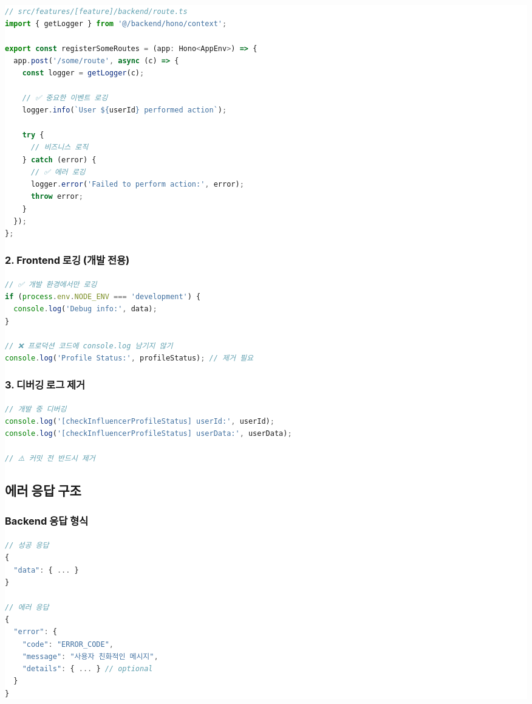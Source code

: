 ```typescript
// src/features/[feature]/backend/route.ts
import { getLogger } from '@/backend/hono/context';

export const registerSomeRoutes = (app: Hono<AppEnv>) => {
  app.post('/some/route', async (c) => {
    const logger = getLogger(c);

    // ✅ 중요한 이벤트 로깅
    logger.info(`User ${userId} performed action`);

    try {
      // 비즈니스 로직
    } catch (error) {
      // ✅ 에러 로깅
      logger.error('Failed to perform action:', error);
      throw error;
    }
  });
};
```

### 2. Frontend 로깅 (개발 전용)

```typescript
// ✅ 개발 환경에서만 로깅
if (process.env.NODE_ENV === 'development') {
  console.log('Debug info:', data);
}

// ❌ 프로덕션 코드에 console.log 남기지 않기
console.log('Profile Status:', profileStatus); // 제거 필요
```

### 3. 디버깅 로그 제거

```typescript
// 개발 중 디버깅
console.log('[checkInfluencerProfileStatus] userId:', userId);
console.log('[checkInfluencerProfileStatus] userData:', userData);

// ⚠️ 커밋 전 반드시 제거
```

## 에러 응답 구조

### Backend 응답 형식

```typescript
// 성공 응답
{
  "data": { ... }
}

// 에러 응답
{
  "error": {
    "code": "ERROR_CODE",
    "message": "사용자 친화적인 메시지",
    "details": { ... } // optional
  }
}
```
